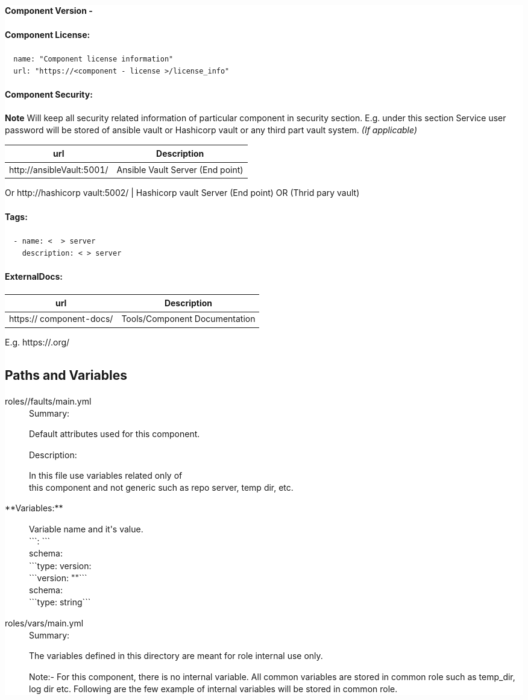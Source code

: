 #### Component Version - 
  
#### Component License:
> 
      name: "Component license information"
      url: "https://<component - license >/license_info"

#### Component Security: 
**Note** Will keep all security related information of particular component in security section.
E.g. under this section Service user password will be stored of
ansible vault or Hashicorp vault or any third part vault system. *(If applicable)*

| url        | Description   | 
| ---------- |:-------------:|
http://ansibleVault:5001/ | Ansible Vault Server (End point)
Or
http://hashicorp vault:5002/ | Hashicorp vault Server (End point)
OR
(Thrid pary vault)

#### Tags:
      - name: <  > server 
        description: < > server
        
#### ExternalDocs:
| url        | Description   | 
| ---------- |:-------------:|
https:// component-docs/     | Tools/Component Documentation
E.g. https://<comp>.org/
      
## Paths and Variables 
<dl> 
    <dt> roles//<comp>faults/main.yml </dt>
        <dd>
            Summary:<p>
            Default attributes used for this component. </p>
            Description:<p>
            In this file use variables related only of <br> 
            this component and not generic such as repo server, temp dir, etc.</p>
        </dd>
        **Variables:**
        <dd>
            <p>
            Variable name and it's value. <br>
            ```<var1>: <Value>``` <br>
            schema:<br>
            ```type: <E.g. int?```<br>
            version: <br>
            ```version: "<Comp. ver>"```<br>
            schema:<br>
            ```type: string```<br>  
            </p>
        </dd>
</dl>           
<dl> 
    <dt> roles/<comp>vars/main.yml </dt>
        <dd>
            Summary:<p>
            The variables defined in this directory are meant for role internal use only. </p>
            Note:- For this component, there is no internal variable. All common variables are stored in 
            common role such as temp_dir, log dir etc.
            Following are the few example of internal variables will be stored in common role.
            <p>